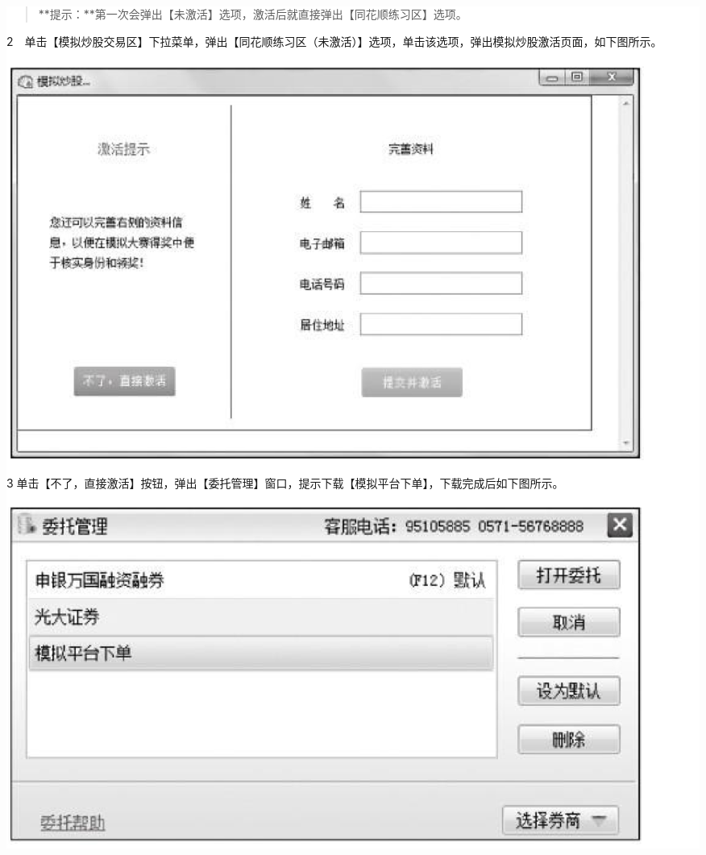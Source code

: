 > **提示：**第一次会弹出【未激活】选项，激活后就直接弹出【同花顺练习区】选项。

2　单击【模拟炒股交易区】下拉菜单，弹出【同花顺练习区（未激活）】选项，单击该选项，弹出模拟炒股激活页面，如下图所示。

![image-20221113005852894](./images/image-20221113005852894.png)

3    单击【不了，直接激活】按钮，弹出【委托管理】窗口，提示下载【模拟平台下单】，下载完成后如下图所示。

![image-20221113005913629](./images/image-20221113005913629.png)

